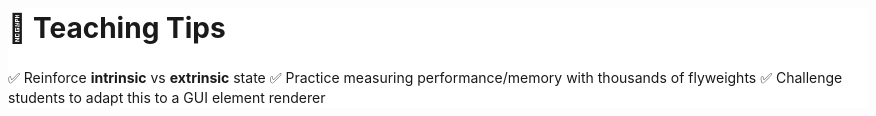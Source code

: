 
# 🧠 Teaching Tips

✅ Reinforce **intrinsic** vs **extrinsic** state
✅ Practice measuring performance/memory with thousands of flyweights
✅ Challenge students to adapt this to a GUI element renderer



